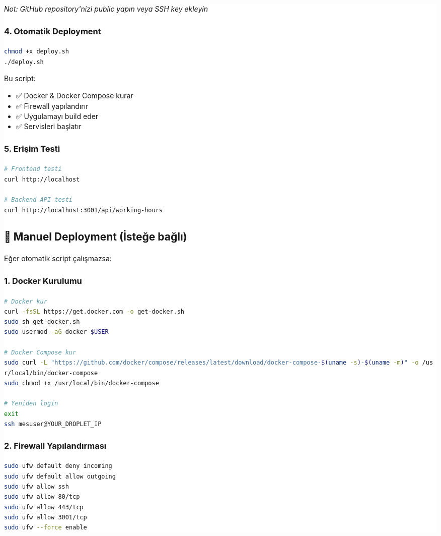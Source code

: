 *Not: GitHub repository'nizi public yapın veya SSH key ekleyin*

### 4. Otomatik Deployment
```bash
chmod +x deploy.sh
./deploy.sh
```

Bu script:
- ✅ Docker & Docker Compose kurar
- ✅ Firewall yapılandırır
- ✅ Uygulamayı build eder
- ✅ Servisleri başlatır

### 5. Erişim Testi
```bash
# Frontend testi
curl http://localhost

# Backend API testi  
curl http://localhost:3001/api/working-hours
```

## 🔧 Manuel Deployment (İsteğe bağlı)

Eğer otomatik script çalışmazsa:

### 1. Docker Kurulumu
```bash
# Docker kur
curl -fsSL https://get.docker.com -o get-docker.sh
sudo sh get-docker.sh
sudo usermod -aG docker $USER

# Docker Compose kur
sudo curl -L "https://github.com/docker/compose/releases/latest/download/docker-compose-$(uname -s)-$(uname -m)" -o /usr/local/bin/docker-compose
sudo chmod +x /usr/local/bin/docker-compose

# Yeniden login
exit
ssh mesuser@YOUR_DROPLET_IP
```

### 2. Firewall Yapılandırması
```bash
sudo ufw default deny incoming
sudo ufw default allow outgoing
sudo ufw allow ssh
sudo ufw allow 80/tcp
sudo ufw allow 443/tcp
sudo ufw allow 3001/tcp
sudo ufw --force enable
```
